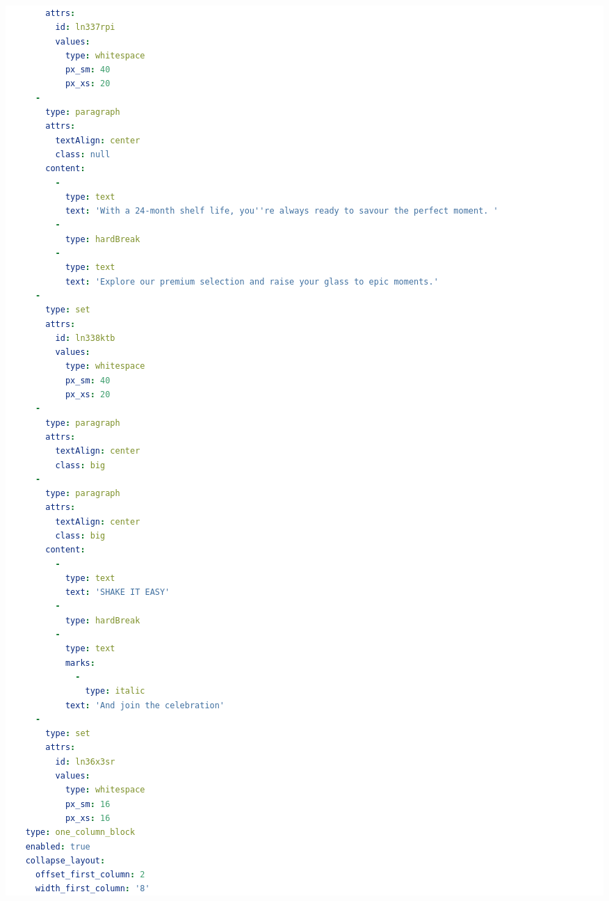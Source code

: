 ```yaml
        attrs:
          id: ln337rpi
          values:
            type: whitespace
            px_sm: 40
            px_xs: 20
      -
        type: paragraph
        attrs:
          textAlign: center
          class: null
        content:
          -
            type: text
            text: 'With a 24-month shelf life, you''re always ready to savour the perfect moment. '
          -
            type: hardBreak
          -
            type: text
            text: 'Explore our premium selection and raise your glass to epic moments.'
      -
        type: set
        attrs:
          id: ln338ktb
          values:
            type: whitespace
            px_sm: 40
            px_xs: 20
      -
        type: paragraph
        attrs:
          textAlign: center
          class: big
      -
        type: paragraph
        attrs:
          textAlign: center
          class: big
        content:
          -
            type: text
            text: 'SHAKE IT EASY'
          -
            type: hardBreak
          -
            type: text
            marks:
              -
                type: italic
            text: 'And join the celebration'
      -
        type: set
        attrs:
          id: ln36x3sr
          values:
            type: whitespace
            px_sm: 16
            px_xs: 16
    type: one_column_block
    enabled: true
    collapse_layout:
      offset_first_column: 2
      width_first_column: '8'
```